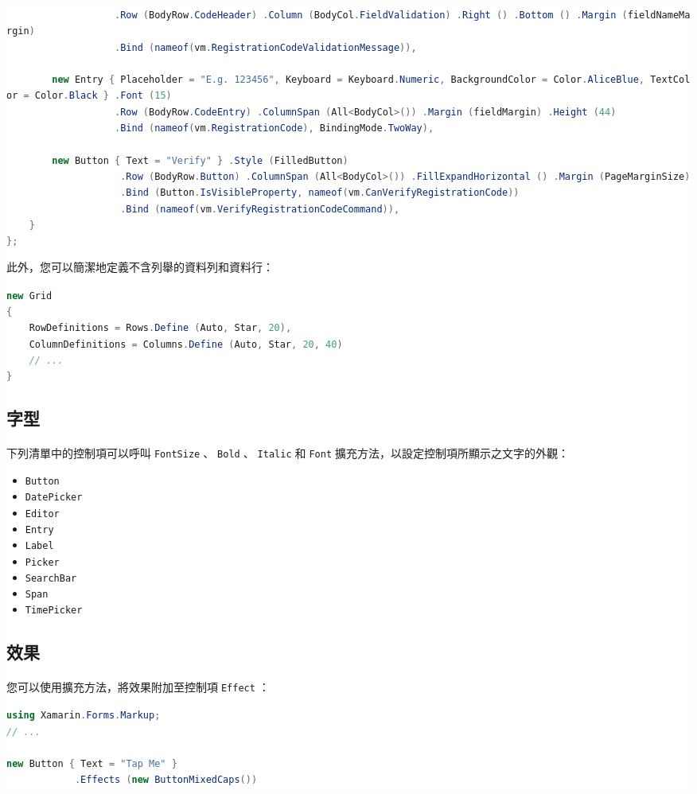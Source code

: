 ```csharp
                   .Row (BodyRow.CodeHeader) .Column (BodyCol.FieldValidation) .Right () .Bottom () .Margin (fieldNameMargin)
                   .Bind (nameof(vm.RegistrationCodeValidationMessage)),

        new Entry { Placeholder = "E.g. 123456", Keyboard = Keyboard.Numeric, BackgroundColor = Color.AliceBlue, TextColor = Color.Black } .Font (15)
                   .Row (BodyRow.CodeEntry) .ColumnSpan (All<BodyCol>()) .Margin (fieldMargin) .Height (44)
                   .Bind (nameof(vm.RegistrationCode), BindingMode.TwoWay),

        new Button { Text = "Verify" } .Style (FilledButton)
                    .Row (BodyRow.Button) .ColumnSpan (All<BodyCol>()) .FillExpandHorizontal () .Margin (PageMarginSize)
                    .Bind (Button.IsVisibleProperty, nameof(vm.CanVerifyRegistrationCode))
                    .Bind (nameof(vm.VerifyRegistrationCodeCommand)),
    }
};
```

此外，您可以簡潔地定義不含列舉的資料列和資料行：

```csharp
new Grid
{
    RowDefinitions = Rows.Define (Auto, Star, 20),
    ColumnDefinitions = Columns.Define (Auto, Star, 20, 40)
    // ...
}
```

## <a name="fonts"></a>字型

下列清單中的控制項可以呼叫 `FontSize` 、 `Bold` 、 `Italic` 和 `Font` 擴充方法，以設定控制項所顯示之文字的外觀：

- `Button`
- `DatePicker`
- `Editor`
- `Entry`
- `Label`
- `Picker`
- `SearchBar`
- `Span`
- `TimePicker`

## <a name="effects"></a>效果

您可以使用擴充方法，將效果附加至控制項 `Effect` ：

```csharp
using Xamarin.Forms.Markup;
// ...

new Button { Text = "Tap Me" }
            .Effects (new ButtonMixedCaps())
```
